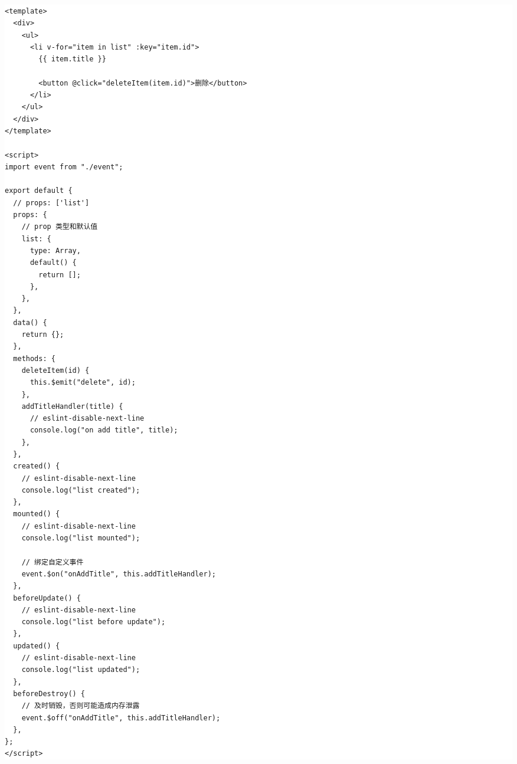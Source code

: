 ```vue
<template>
  <div>
    <ul>
      <li v-for="item in list" :key="item.id">
        {{ item.title }}

        <button @click="deleteItem(item.id)">删除</button>
      </li>
    </ul>
  </div>
</template>

<script>
import event from "./event";

export default {
  // props: ['list']
  props: {
    // prop 类型和默认值
    list: {
      type: Array,
      default() {
        return [];
      },
    },
  },
  data() {
    return {};
  },
  methods: {
    deleteItem(id) {
      this.$emit("delete", id);
    },
    addTitleHandler(title) {
      // eslint-disable-next-line
      console.log("on add title", title);
    },
  },
  created() {
    // eslint-disable-next-line
    console.log("list created");
  },
  mounted() {
    // eslint-disable-next-line
    console.log("list mounted");

    // 绑定自定义事件
    event.$on("onAddTitle", this.addTitleHandler);
  },
  beforeUpdate() {
    // eslint-disable-next-line
    console.log("list before update");
  },
  updated() {
    // eslint-disable-next-line
    console.log("list updated");
  },
  beforeDestroy() {
    // 及时销毁，否则可能造成内存泄露
    event.$off("onAddTitle", this.addTitleHandler);
  },
};
</script>
```
